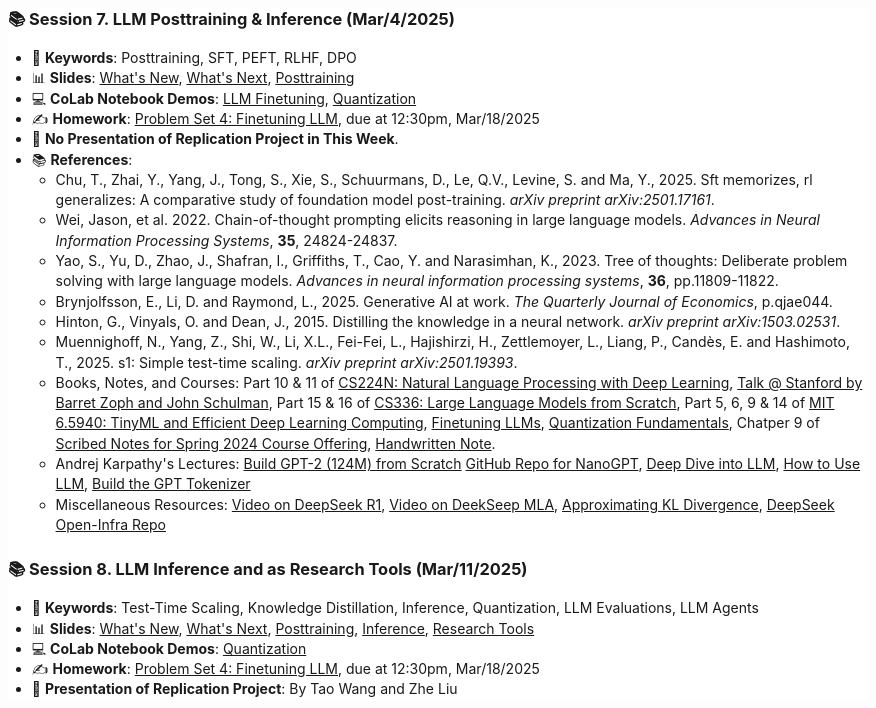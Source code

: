 ### 📚 Session 7. LLM Posttraining & Inference (Mar/4/2025)
- 🔑 **Keywords**: Posttraining, SFT, PEFT, RLHF, DPO
- 📊 **Slides**: [What's New](https://github.com/rphilipzhang/AI-PhD-S25/blob/main/Slides/AI-PhD-S2025-0-WhatsNew.pdf), [What's Next](https://github.com/rphilipzhang/AI-PhD-S25/blob/main/Slides/AI-PhD-S2025-0.5-Announcement.pdf), [Posttraining](https://github.com/rphilipzhang/AI-PhD-S25/blob/main/Slides/AI-PhD-S2025-7-Posttraining.pdf)
- 💻 **CoLab Notebook Demos**: [LLM Finetuning](https://colab.research.google.com/drive/1xNB0U0_qARcNbhO-6tawBBQ-GKsSqPc2?usp=sharing), [Quantization](https://colab.research.google.com/drive/1XSeaUmIaDRDMybgNeqz-APmGBq4r8np8?usp=sharing)
- ✍️ **Homework**: [Problem Set 4: Finetuning LLM](https://colab.research.google.com/drive/15kAfanD_W-CTOZnyQBjGHwLTlMfGcPgp?usp=sharing), due at 12:30pm, Mar/18/2025
- 📝 **No Presentation of Replication Project in This Week**.
- 📚 **References**:
    - Chu, T., Zhai, Y., Yang, J., Tong, S., Xie, S., Schuurmans, D., Le, Q.V., Levine, S. and Ma, Y., 2025. Sft memorizes, rl generalizes: A comparative study of foundation model post-training. *arXiv preprint arXiv:2501.17161*.
    - Wei, Jason, et al. 2022. Chain-of-thought prompting elicits reasoning in large language models. *Advances in Neural Information Processing Systems*, **35**, 24824-24837.
    - Yao, S., Yu, D., Zhao, J., Shafran, I., Griffiths, T., Cao, Y. and Narasimhan, K., 2023. Tree of thoughts: Deliberate problem solving with large language models. *Advances in neural information processing systems*, **36**, pp.11809-11822.
    - Brynjolfsson, E., Li, D. and Raymond, L., 2025. Generative AI at work. *The Quarterly Journal of Economics*, p.qjae044.
    - Hinton, G., Vinyals, O. and Dean, J., 2015. Distilling the knowledge in a neural network. *arXiv preprint arXiv:1503.02531*.
    - Muennighoff, N., Yang, Z., Shi, W., Li, X.L., Fei-Fei, L., Hajishirzi, H., Zettlemoyer, L., Liang, P., Candès, E. and Hashimoto, T., 2025. s1: Simple test-time scaling. *arXiv preprint arXiv:2501.19393*.
    - Books, Notes, and Courses: Part 10 & 11 of [CS224N: Natural Language Processing with Deep Learning](https://web.stanford.edu/class/cs224n/), [Talk @ Stanford by Barret Zoph and John Schulman](https://docs.google.com/presentation/d/11KWCKUORnPpVMSY6vXgBeFSWo7fJcuGQ9yuR6vC1pzE), Part 15 & 16 of [CS336: Large Language Models from Scratch](https://stanford-cs336.github.io/spring2024/index.html), Part 5, 6, 9 & 14 of [MIT 6.5940: TinyML and Efficient Deep Learning Computing](https://hanlab.mit.edu/courses/2024-fall-65940), [Finetuning LLMs](https://learn.deeplearning.ai/courses/finetuning-large-language-models), [Quantization Fundamentals](https://learn.deeplearning.ai/courses/quantization-fundamentals), Chatper 9 of [Scribed Notes for Spring 2024 Course Offering](https://github.com/rphilipzhang/AI-PhD-S24/blob/main/Notes/Scribed_Notes-AI-PhD-S24.pdf), [Handwritten Note](https://github.com/rphilipzhang/AI-PhD-S25/blob/main/Notes/250304.pdf).
    - Andrej Karpathy's Lectures: [Build GPT-2 (124M) from Scratch](https://www.youtube.com/watch?v=l8pRSuU81PU) [GitHub Repo for NanoGPT](https://github.com/karpathy/build-nanogpt/tree/master), [Deep Dive into LLM](https://www.youtube.com/watch?v=7xTGNNLPyMI), [How to Use LLM](https://www.youtube.com/watch?v=EWvNQjAaOHw), [Build the GPT Tokenizer](https://www.youtube.com/watch?v=zduSFxRajkE)
    - Miscellaneous Resources: [Video on DeepSeek R1](https://www.youtube.com/watch?v=tRuN8xYdETs), [Video on DeekSeep MLA](https://www.bilibili.com/video/BV1HqFQezEMt/), [Approximating KL Divergence](http://joschu.net/blog/kl-approx.html), [DeepSeek Open-Infra Repo](https://github.com/deepseek-ai/open-infra-index)

### 📚 Session 8. LLM Inference and as Research Tools (Mar/11/2025)
- 🔑 **Keywords**: Test-Time Scaling, Knowledge Distillation, Inference, Quantization, LLM Evaluations, LLM Agents
- 📊 **Slides**: [What's New](https://github.com/rphilipzhang/AI-PhD-S25/blob/main/Slides/AI-PhD-S2025-0-WhatsNew.pdf), [What's Next](https://github.com/rphilipzhang/AI-PhD-S25/blob/main/Slides/AI-PhD-S2025-0.5-Announcement.pdf), [Posttraining](https://github.com/rphilipzhang/AI-PhD-S25/blob/main/Slides/AI-PhD-S2025-7-Posttraining.pdf), [Inference](https://github.com/rphilipzhang/AI-PhD-S25/blob/main/Slides/AI-PhD-S2025-8-Inference.pdf), [Research Tools](https://github.com/rphilipzhang/AI-PhD-S25/blob/main/Slides/AI-PhD-S2025-9-LLM-Research-Tools.pdf)
- 💻 **CoLab Notebook Demos**: [Quantization](https://colab.research.google.com/drive/1XSeaUmIaDRDMybgNeqz-APmGBq4r8np8?usp=sharing)
- ✍️ **Homework**: [Problem Set 4: Finetuning LLM](https://colab.research.google.com/drive/15kAfanD_W-CTOZnyQBjGHwLTlMfGcPgp?usp=sharing), due at 12:30pm, Mar/18/2025
- 📝 **Presentation of Replication Project**: By Tao Wang and Zhe Liu